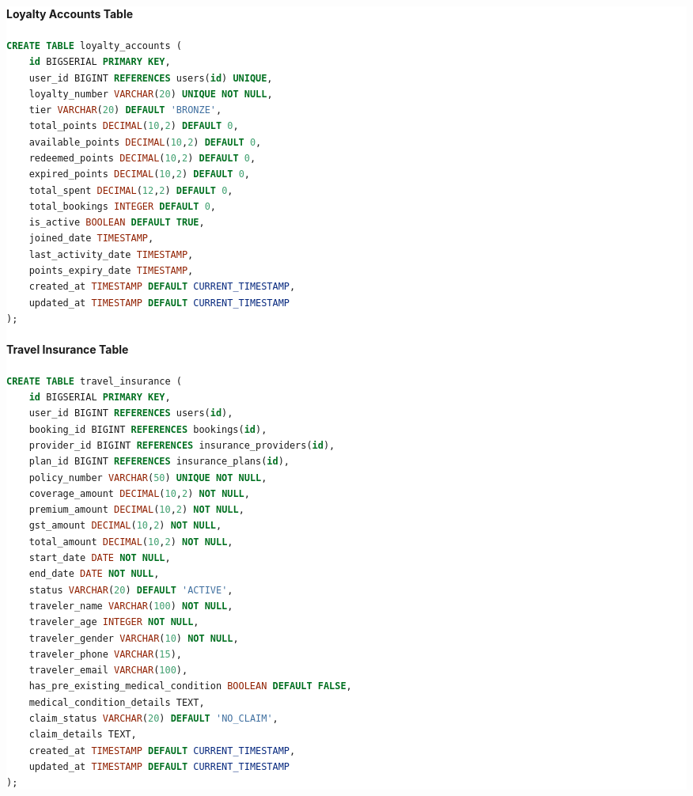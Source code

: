 #### Loyalty Accounts Table
```sql
CREATE TABLE loyalty_accounts (
    id BIGSERIAL PRIMARY KEY,
    user_id BIGINT REFERENCES users(id) UNIQUE,
    loyalty_number VARCHAR(20) UNIQUE NOT NULL,
    tier VARCHAR(20) DEFAULT 'BRONZE',
    total_points DECIMAL(10,2) DEFAULT 0,
    available_points DECIMAL(10,2) DEFAULT 0,
    redeemed_points DECIMAL(10,2) DEFAULT 0,
    expired_points DECIMAL(10,2) DEFAULT 0,
    total_spent DECIMAL(12,2) DEFAULT 0,
    total_bookings INTEGER DEFAULT 0,
    is_active BOOLEAN DEFAULT TRUE,
    joined_date TIMESTAMP,
    last_activity_date TIMESTAMP,
    points_expiry_date TIMESTAMP,
    created_at TIMESTAMP DEFAULT CURRENT_TIMESTAMP,
    updated_at TIMESTAMP DEFAULT CURRENT_TIMESTAMP
);
```

#### Travel Insurance Table
```sql
CREATE TABLE travel_insurance (
    id BIGSERIAL PRIMARY KEY,
    user_id BIGINT REFERENCES users(id),
    booking_id BIGINT REFERENCES bookings(id),
    provider_id BIGINT REFERENCES insurance_providers(id),
    plan_id BIGINT REFERENCES insurance_plans(id),
    policy_number VARCHAR(50) UNIQUE NOT NULL,
    coverage_amount DECIMAL(10,2) NOT NULL,
    premium_amount DECIMAL(10,2) NOT NULL,
    gst_amount DECIMAL(10,2) NOT NULL,
    total_amount DECIMAL(10,2) NOT NULL,
    start_date DATE NOT NULL,
    end_date DATE NOT NULL,
    status VARCHAR(20) DEFAULT 'ACTIVE',
    traveler_name VARCHAR(100) NOT NULL,
    traveler_age INTEGER NOT NULL,
    traveler_gender VARCHAR(10) NOT NULL,
    traveler_phone VARCHAR(15),
    traveler_email VARCHAR(100),
    has_pre_existing_medical_condition BOOLEAN DEFAULT FALSE,
    medical_condition_details TEXT,
    claim_status VARCHAR(20) DEFAULT 'NO_CLAIM',
    claim_details TEXT,
    created_at TIMESTAMP DEFAULT CURRENT_TIMESTAMP,
    updated_at TIMESTAMP DEFAULT CURRENT_TIMESTAMP
);
```
